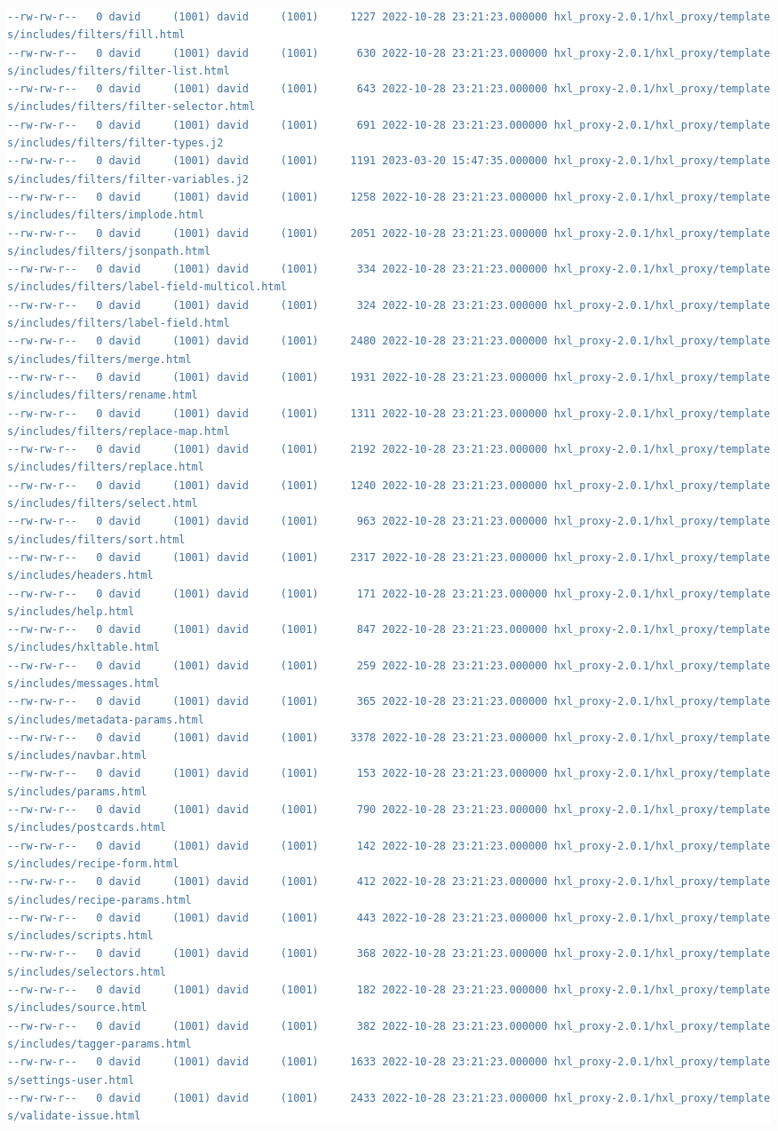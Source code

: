 ```diff
--rw-rw-r--   0 david     (1001) david     (1001)     1227 2022-10-28 23:21:23.000000 hxl_proxy-2.0.1/hxl_proxy/templates/includes/filters/fill.html
--rw-rw-r--   0 david     (1001) david     (1001)      630 2022-10-28 23:21:23.000000 hxl_proxy-2.0.1/hxl_proxy/templates/includes/filters/filter-list.html
--rw-rw-r--   0 david     (1001) david     (1001)      643 2022-10-28 23:21:23.000000 hxl_proxy-2.0.1/hxl_proxy/templates/includes/filters/filter-selector.html
--rw-rw-r--   0 david     (1001) david     (1001)      691 2022-10-28 23:21:23.000000 hxl_proxy-2.0.1/hxl_proxy/templates/includes/filters/filter-types.j2
--rw-rw-r--   0 david     (1001) david     (1001)     1191 2023-03-20 15:47:35.000000 hxl_proxy-2.0.1/hxl_proxy/templates/includes/filters/filter-variables.j2
--rw-rw-r--   0 david     (1001) david     (1001)     1258 2022-10-28 23:21:23.000000 hxl_proxy-2.0.1/hxl_proxy/templates/includes/filters/implode.html
--rw-rw-r--   0 david     (1001) david     (1001)     2051 2022-10-28 23:21:23.000000 hxl_proxy-2.0.1/hxl_proxy/templates/includes/filters/jsonpath.html
--rw-rw-r--   0 david     (1001) david     (1001)      334 2022-10-28 23:21:23.000000 hxl_proxy-2.0.1/hxl_proxy/templates/includes/filters/label-field-multicol.html
--rw-rw-r--   0 david     (1001) david     (1001)      324 2022-10-28 23:21:23.000000 hxl_proxy-2.0.1/hxl_proxy/templates/includes/filters/label-field.html
--rw-rw-r--   0 david     (1001) david     (1001)     2480 2022-10-28 23:21:23.000000 hxl_proxy-2.0.1/hxl_proxy/templates/includes/filters/merge.html
--rw-rw-r--   0 david     (1001) david     (1001)     1931 2022-10-28 23:21:23.000000 hxl_proxy-2.0.1/hxl_proxy/templates/includes/filters/rename.html
--rw-rw-r--   0 david     (1001) david     (1001)     1311 2022-10-28 23:21:23.000000 hxl_proxy-2.0.1/hxl_proxy/templates/includes/filters/replace-map.html
--rw-rw-r--   0 david     (1001) david     (1001)     2192 2022-10-28 23:21:23.000000 hxl_proxy-2.0.1/hxl_proxy/templates/includes/filters/replace.html
--rw-rw-r--   0 david     (1001) david     (1001)     1240 2022-10-28 23:21:23.000000 hxl_proxy-2.0.1/hxl_proxy/templates/includes/filters/select.html
--rw-rw-r--   0 david     (1001) david     (1001)      963 2022-10-28 23:21:23.000000 hxl_proxy-2.0.1/hxl_proxy/templates/includes/filters/sort.html
--rw-rw-r--   0 david     (1001) david     (1001)     2317 2022-10-28 23:21:23.000000 hxl_proxy-2.0.1/hxl_proxy/templates/includes/headers.html
--rw-rw-r--   0 david     (1001) david     (1001)      171 2022-10-28 23:21:23.000000 hxl_proxy-2.0.1/hxl_proxy/templates/includes/help.html
--rw-rw-r--   0 david     (1001) david     (1001)      847 2022-10-28 23:21:23.000000 hxl_proxy-2.0.1/hxl_proxy/templates/includes/hxltable.html
--rw-rw-r--   0 david     (1001) david     (1001)      259 2022-10-28 23:21:23.000000 hxl_proxy-2.0.1/hxl_proxy/templates/includes/messages.html
--rw-rw-r--   0 david     (1001) david     (1001)      365 2022-10-28 23:21:23.000000 hxl_proxy-2.0.1/hxl_proxy/templates/includes/metadata-params.html
--rw-rw-r--   0 david     (1001) david     (1001)     3378 2022-10-28 23:21:23.000000 hxl_proxy-2.0.1/hxl_proxy/templates/includes/navbar.html
--rw-rw-r--   0 david     (1001) david     (1001)      153 2022-10-28 23:21:23.000000 hxl_proxy-2.0.1/hxl_proxy/templates/includes/params.html
--rw-rw-r--   0 david     (1001) david     (1001)      790 2022-10-28 23:21:23.000000 hxl_proxy-2.0.1/hxl_proxy/templates/includes/postcards.html
--rw-rw-r--   0 david     (1001) david     (1001)      142 2022-10-28 23:21:23.000000 hxl_proxy-2.0.1/hxl_proxy/templates/includes/recipe-form.html
--rw-rw-r--   0 david     (1001) david     (1001)      412 2022-10-28 23:21:23.000000 hxl_proxy-2.0.1/hxl_proxy/templates/includes/recipe-params.html
--rw-rw-r--   0 david     (1001) david     (1001)      443 2022-10-28 23:21:23.000000 hxl_proxy-2.0.1/hxl_proxy/templates/includes/scripts.html
--rw-rw-r--   0 david     (1001) david     (1001)      368 2022-10-28 23:21:23.000000 hxl_proxy-2.0.1/hxl_proxy/templates/includes/selectors.html
--rw-rw-r--   0 david     (1001) david     (1001)      182 2022-10-28 23:21:23.000000 hxl_proxy-2.0.1/hxl_proxy/templates/includes/source.html
--rw-rw-r--   0 david     (1001) david     (1001)      382 2022-10-28 23:21:23.000000 hxl_proxy-2.0.1/hxl_proxy/templates/includes/tagger-params.html
--rw-rw-r--   0 david     (1001) david     (1001)     1633 2022-10-28 23:21:23.000000 hxl_proxy-2.0.1/hxl_proxy/templates/settings-user.html
--rw-rw-r--   0 david     (1001) david     (1001)     2433 2022-10-28 23:21:23.000000 hxl_proxy-2.0.1/hxl_proxy/templates/validate-issue.html
```